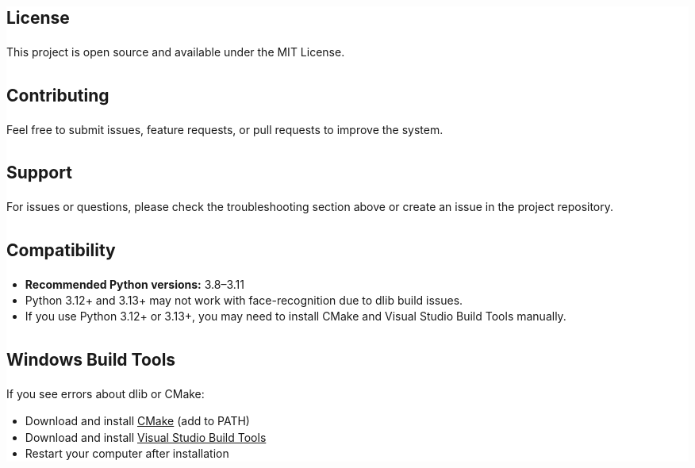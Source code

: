 ## License

This project is open source and available under the MIT License.

## Contributing

Feel free to submit issues, feature requests, or pull requests to improve the system.

## Support

For issues or questions, please check the troubleshooting section above or create an issue in the project repository. 

## Compatibility

- **Recommended Python versions:** 3.8–3.11
- Python 3.12+ and 3.13+ may not work with face-recognition due to dlib build issues.
- If you use Python 3.12+ or 3.13+, you may need to install CMake and Visual Studio Build Tools manually.

## Windows Build Tools

If you see errors about dlib or CMake:
- Download and install [CMake](https://cmake.org/download/) (add to PATH)
- Download and install [Visual Studio Build Tools](https://visualstudio.microsoft.com/visual-cpp-build-tools/)
- Restart your computer after installation 